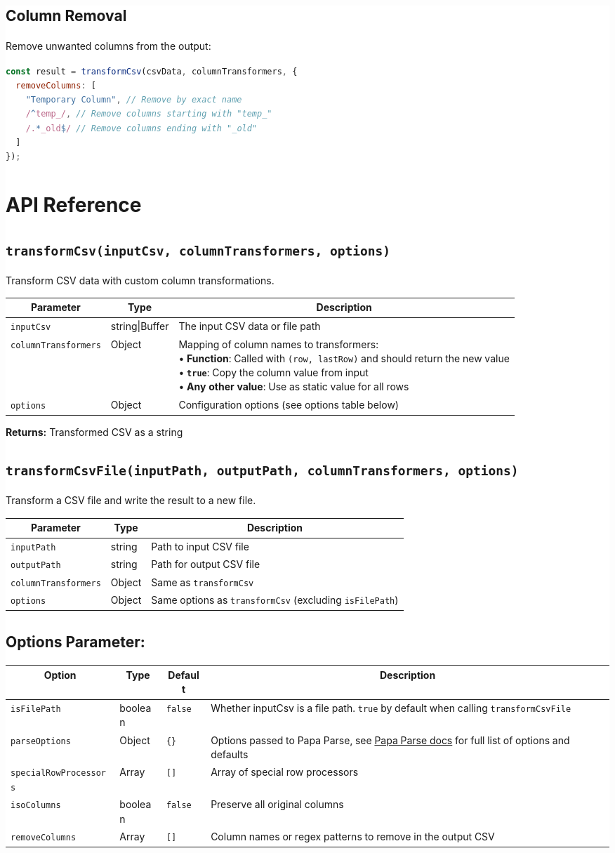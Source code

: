 ## Column Removal

Remove unwanted columns from the output:

```javascript
const result = transformCsv(csvData, columnTransformers, {
  removeColumns: [
    "Temporary Column", // Remove by exact name
    /^temp_/, // Remove columns starting with "temp_"
    /.*_old$/ // Remove columns ending with "_old"
  ]
});
```

# API Reference

## `transformCsv(inputCsv, columnTransformers, options)`

Transform CSV data with custom column transformations.

| Parameter            | Type           | Description                                                                                                                                                                                                                              |
|----------------------|----------------|------------------------------------------------------------------------------------------------------------------------------------------------------------------------------------------------------------------------------------------|
| `inputCsv`           | string\|Buffer | The input CSV data or file path                                                                                                                                                                                                          |
| `columnTransformers` | Object         | Mapping of column names to transformers:<br/>• **Function**: Called with `(row, lastRow)` and should return the new value<br/>• **`true`**: Copy the column value from input<br/>• **Any other value**: Use as static value for all rows |
| `options`            | Object         | Configuration options (see options table below)                                                                                                                                                                                          |

**Returns:** Transformed CSV as a string

## `transformCsvFile(inputPath, outputPath, columnTransformers, options)`

Transform a CSV file and write the result to a new file.

| Parameter            | Type   | Description                                             |
|----------------------|--------|---------------------------------------------------------|
| `inputPath`          | string | Path to input CSV file                                  |
| `outputPath`         | string | Path for output CSV file                                |
| `columnTransformers` | Object | Same as `transformCsv`                                  |
| `options`            | Object | Same options as `transformCsv` (excluding `isFilePath`) |

## Options Parameter:

| Option                 | Type    | Default | Description                                                                                                                      |
|------------------------|---------|---------|----------------------------------------------------------------------------------------------------------------------------------|
| `isFilePath`           | boolean | `false` | Whether inputCsv is a file path. `true` by default when calling `transformCsvFile`                                               |
| `parseOptions`         | Object  | `{}`    | Options passed to Papa Parse, see [Papa Parse docs](https://www.papaparse.com/docs#config) for full list of options and defaults |
| `specialRowProcessors` | Array   | `[]`    | Array of special row processors                                                                                                  |
| `isoColumns`           | boolean | `false` | Preserve all original columns                                                                                                    |
| `removeColumns`        | Array   | `[]`    | Column names or regex patterns to remove in the output CSV                                                                       |
